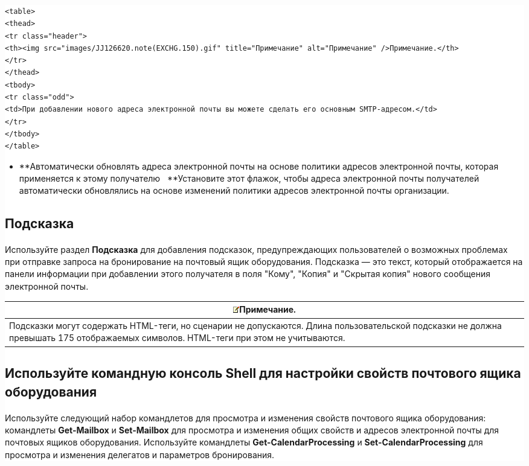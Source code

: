     <table>
    <thead>
    <tr class="header">
    <th><img src="images/JJ126620.note(EXCHG.150).gif" title="Примечание" alt="Примечание" />Примечание.</th>
    </tr>
    </thead>
    <tbody>
    <tr class="odd">
    <td>При добавлении нового адреса электронной почты вы можете сделать его основным SMTP-адресом.</td>
    </tr>
    </tbody>
    </table>


  - **Автоматически обновлять адреса электронной почты на основе политики адресов электронной почты, которая применяется к этому получателю   **Установите этот флажок, чтобы адреса электронной почты получателей автоматически обновлялись на основе изменений политики адресов электронной почты организации.

## Подсказка

Используйте раздел **Подсказка** для добавления подсказок, предупреждающих пользователей о возможных проблемах при отправке запроса на бронирование на почтовый ящик оборудования. Подсказка — это текст, который отображается на панели информации при добавлении этого получателя в поля "Кому", "Копия" и "Скрытая копия" нового сообщения электронной почты.

<table>
<thead>
<tr class="header">
<th><img src="images/JJ126620.note(EXCHG.150).gif" title="Примечание" alt="Примечание" />Примечание.</th>
</tr>
</thead>
<tbody>
<tr class="odd">
<td>Подсказки могут содержать HTML-теги, но сценарии не допускаются. Длина пользовательской подсказки не должна превышать 175 отображаемых символов. HTML-теги при этом не учитываются.</td>
</tr>
</tbody>
</table>


## Используйте командную консоль Shell для настройки свойств почтового ящика оборудования

Используйте следующий набор командлетов для просмотра и изменения свойств почтового ящика оборудования: командлеты **Get-Mailbox** и **Set-Mailbox** для просмотра и изменения общих свойств и адресов электронной почты для почтовых ящиков оборудования. Используйте командлеты **Get-CalendarProcessing** и **Set-CalendarProcessing** для просмотра и изменения делегатов и параметров бронирования.
